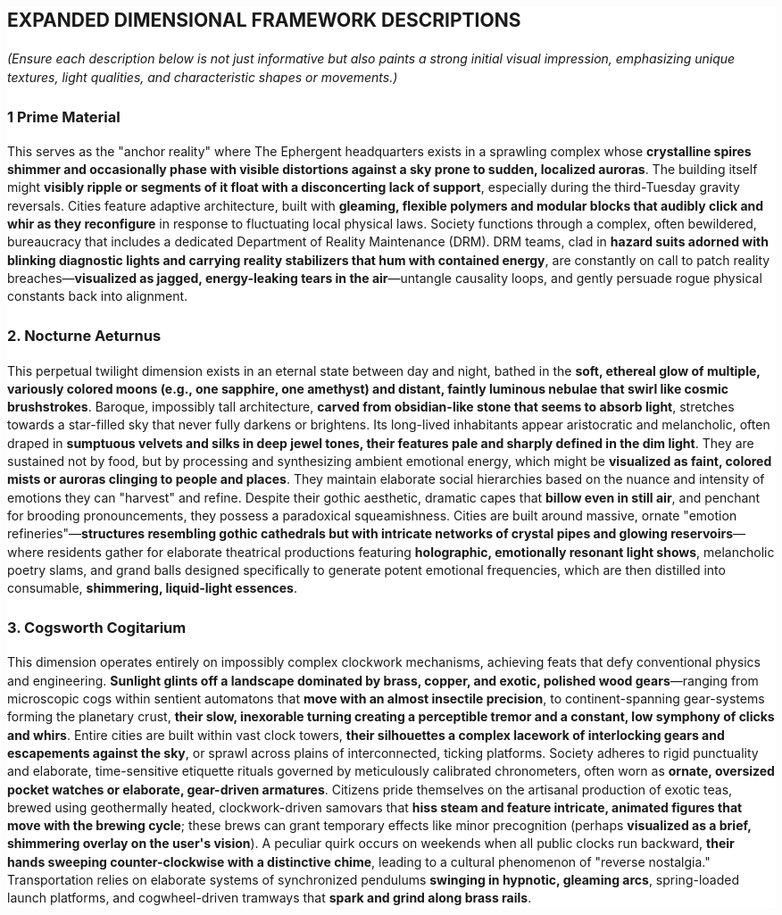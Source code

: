 ## **EXPANDED DIMENSIONAL FRAMEWORK DESCRIPTIONS**

*(Ensure each description below is not just informative but also paints a strong initial visual impression, emphasizing unique textures, light qualities, and characteristic shapes or movements.)*

### 1 **Prime Material**

This serves as the "anchor reality" where The Ephergent headquarters exists in a sprawling complex whose **crystalline spires shimmer and occasionally phase with visible distortions against a sky prone to sudden, localized auroras**. The building itself might **visibly ripple or segments of it float with a disconcerting lack of support**, especially during the third-Tuesday gravity reversals. Cities feature adaptive architecture, built with **gleaming, flexible polymers and modular blocks that audibly click and whir as they reconfigure** in response to fluctuating local physical laws. Society functions through a complex, often bewildered, bureaucracy that includes a dedicated Department of Reality Maintenance (DRM). DRM teams, clad in **hazard suits adorned with blinking diagnostic lights and carrying reality stabilizers that hum with contained energy**, are constantly on call to patch reality breaches—**visualized as jagged, energy-leaking tears in the air**—untangle causality loops, and gently persuade rogue physical constants back into alignment.

### 2. **Nocturne Aeturnus**

This perpetual twilight dimension exists in an eternal state between day and night, bathed in the **soft, ethereal glow of multiple, variously colored moons (e.g., one sapphire, one amethyst) and distant, faintly luminous nebulae that swirl like cosmic brushstrokes**. Baroque, impossibly tall architecture, **carved from obsidian-like stone that seems to absorb light**, stretches towards a star-filled sky that never fully darkens or brightens. Its long-lived inhabitants appear aristocratic and melancholic, often draped in **sumptuous velvets and silks in deep jewel tones, their features pale and sharply defined in the dim light**. They are sustained not by food, but by processing and synthesizing ambient emotional energy, which might be **visualized as faint, colored mists or auroras clinging to people and places**. They maintain elaborate social hierarchies based on the nuance and intensity of emotions they can "harvest" and refine. Despite their gothic aesthetic, dramatic capes that **billow even in still air**, and penchant for brooding pronouncements, they possess a paradoxical squeamishness. Cities are built around massive, ornate "emotion refineries"—**structures resembling gothic cathedrals but with intricate networks of crystal pipes and glowing reservoirs**—where residents gather for elaborate theatrical productions featuring **holographic, emotionally resonant light shows**, melancholic poetry slams, and grand balls designed specifically to generate potent emotional frequencies, which are then distilled into consumable, **shimmering, liquid-light essences**.

### 3. **Cogsworth Cogitarium**

This dimension operates entirely on impossibly complex clockwork mechanisms, achieving feats that defy conventional physics and engineering. **Sunlight glints off a landscape dominated by brass, copper, and exotic, polished wood gears**—ranging from microscopic cogs within sentient automatons that **move with an almost insectile precision**, to continent-spanning gear-systems forming the planetary crust, **their slow, inexorable turning creating a perceptible tremor and a constant, low symphony of clicks and whirs**. Entire cities are built within vast clock towers, **their silhouettes a complex lacework of interlocking gears and escapements against the sky**, or sprawl across plains of interconnected, ticking platforms. Society adheres to rigid punctuality and elaborate, time-sensitive etiquette rituals governed by meticulously calibrated chronometers, often worn as **ornate, oversized pocket watches or elaborate, gear-driven armatures**. Citizens pride themselves on the artisanal production of exotic teas, brewed using geothermally heated, clockwork-driven samovars that **hiss steam and feature intricate, animated figures that move with the brewing cycle**; these brews can grant temporary effects like minor precognition (perhaps **visualized as a brief, shimmering overlay on the user's vision**). A peculiar quirk occurs on weekends when all public clocks run backward, **their hands sweeping counter-clockwise with a distinctive chime**, leading to a cultural phenomenon of "reverse nostalgia." Transportation relies on elaborate systems of synchronized pendulums **swinging in hypnotic, gleaming arcs**, spring-loaded launch platforms, and cogwheel-driven tramways that **spark and grind along brass rails**.
